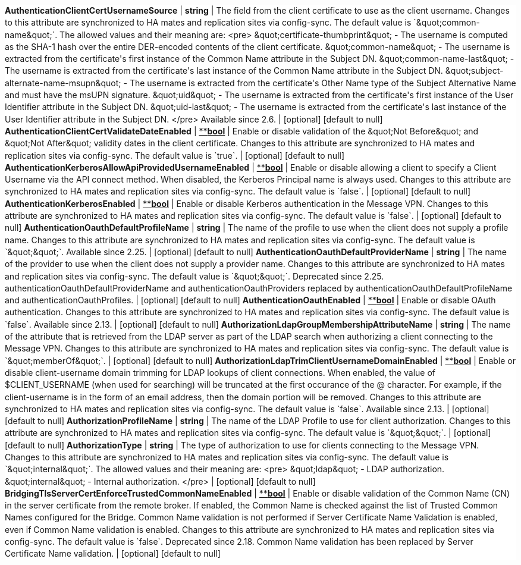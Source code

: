 **AuthenticationClientCertUsernameSource** | **string** | The field from the client certificate to use as the client username. Changes to this attribute are synchronized to HA mates and replication sites via config-sync. The default value is &#x60;\&quot;common-name\&quot;&#x60;. The allowed values and their meaning are:  &lt;pre&gt; \&quot;certificate-thumbprint\&quot; - The username is computed as the SHA-1 hash over the entire DER-encoded contents of the client certificate. \&quot;common-name\&quot; - The username is extracted from the certificate&#x27;s first instance of the Common Name attribute in the Subject DN. \&quot;common-name-last\&quot; - The username is extracted from the certificate&#x27;s last instance of the Common Name attribute in the Subject DN. \&quot;subject-alternate-name-msupn\&quot; - The username is extracted from the certificate&#x27;s Other Name type of the Subject Alternative Name and must have the msUPN signature. \&quot;uid\&quot; - The username is extracted from the certificate&#x27;s first instance of the User Identifier attribute in the Subject DN. \&quot;uid-last\&quot; - The username is extracted from the certificate&#x27;s last instance of the User Identifier attribute in the Subject DN. &lt;/pre&gt;  Available since 2.6. | [optional] [default to null]
**AuthenticationClientCertValidateDateEnabled** | [****bool**](*bool.md) | Enable or disable validation of the \&quot;Not Before\&quot; and \&quot;Not After\&quot; validity dates in the client certificate. Changes to this attribute are synchronized to HA mates and replication sites via config-sync. The default value is &#x60;true&#x60;. | [optional] [default to null]
**AuthenticationKerberosAllowApiProvidedUsernameEnabled** | [****bool**](*bool.md) | Enable or disable allowing a client to specify a Client Username via the API connect method. When disabled, the Kerberos Principal name is always used. Changes to this attribute are synchronized to HA mates and replication sites via config-sync. The default value is &#x60;false&#x60;. | [optional] [default to null]
**AuthenticationKerberosEnabled** | [****bool**](*bool.md) | Enable or disable Kerberos authentication in the Message VPN. Changes to this attribute are synchronized to HA mates and replication sites via config-sync. The default value is &#x60;false&#x60;. | [optional] [default to null]
**AuthenticationOauthDefaultProfileName** | **string** | The name of the profile to use when the client does not supply a profile name. Changes to this attribute are synchronized to HA mates and replication sites via config-sync. The default value is &#x60;\&quot;\&quot;&#x60;. Available since 2.25. | [optional] [default to null]
**AuthenticationOauthDefaultProviderName** | **string** | The name of the provider to use when the client does not supply a provider name. Changes to this attribute are synchronized to HA mates and replication sites via config-sync. The default value is &#x60;\&quot;\&quot;&#x60;. Deprecated since 2.25. authenticationOauthDefaultProviderName and authenticationOauthProviders replaced by authenticationOauthDefaultProfileName and authenticationOauthProfiles. | [optional] [default to null]
**AuthenticationOauthEnabled** | [****bool**](*bool.md) | Enable or disable OAuth authentication. Changes to this attribute are synchronized to HA mates and replication sites via config-sync. The default value is &#x60;false&#x60;. Available since 2.13. | [optional] [default to null]
**AuthorizationLdapGroupMembershipAttributeName** | **string** | The name of the attribute that is retrieved from the LDAP server as part of the LDAP search when authorizing a client connecting to the Message VPN. Changes to this attribute are synchronized to HA mates and replication sites via config-sync. The default value is &#x60;\&quot;memberOf\&quot;&#x60;. | [optional] [default to null]
**AuthorizationLdapTrimClientUsernameDomainEnabled** | [****bool**](*bool.md) | Enable or disable client-username domain trimming for LDAP lookups of client connections. When enabled, the value of $CLIENT_USERNAME (when used for searching) will be truncated at the first occurance of the @ character. For example, if the client-username is in the form of an email address, then the domain portion will be removed. Changes to this attribute are synchronized to HA mates and replication sites via config-sync. The default value is &#x60;false&#x60;. Available since 2.13. | [optional] [default to null]
**AuthorizationProfileName** | **string** | The name of the LDAP Profile to use for client authorization. Changes to this attribute are synchronized to HA mates and replication sites via config-sync. The default value is &#x60;\&quot;\&quot;&#x60;. | [optional] [default to null]
**AuthorizationType** | **string** | The type of authorization to use for clients connecting to the Message VPN. Changes to this attribute are synchronized to HA mates and replication sites via config-sync. The default value is &#x60;\&quot;internal\&quot;&#x60;. The allowed values and their meaning are:  &lt;pre&gt; \&quot;ldap\&quot; - LDAP authorization. \&quot;internal\&quot; - Internal authorization. &lt;/pre&gt;  | [optional] [default to null]
**BridgingTlsServerCertEnforceTrustedCommonNameEnabled** | [****bool**](*bool.md) | Enable or disable validation of the Common Name (CN) in the server certificate from the remote broker. If enabled, the Common Name is checked against the list of Trusted Common Names configured for the Bridge. Common Name validation is not performed if Server Certificate Name Validation is enabled, even if Common Name validation is enabled. Changes to this attribute are synchronized to HA mates and replication sites via config-sync. The default value is &#x60;false&#x60;. Deprecated since 2.18. Common Name validation has been replaced by Server Certificate Name validation. | [optional] [default to null]